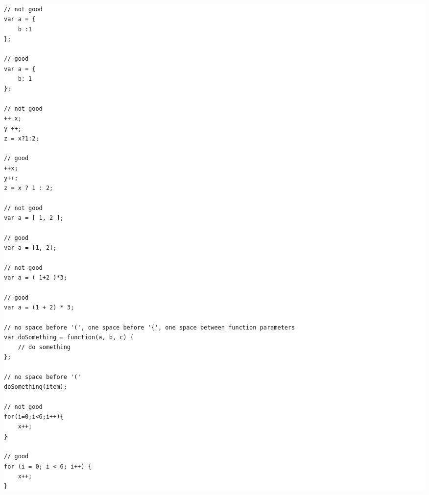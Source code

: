 ```
// not good
var a = {
    b :1
};

// good
var a = {
    b: 1
};

// not good
++ x;
y ++;
z = x?1:2;

// good
++x;
y++;
z = x ? 1 : 2;

// not good
var a = [ 1, 2 ];

// good
var a = [1, 2];

// not good
var a = ( 1+2 )*3;

// good
var a = (1 + 2) * 3;

// no space before '(', one space before '{', one space between function parameters
var doSomething = function(a, b, c) {
    // do something
};

// no space before '('
doSomething(item);

// not good
for(i=0;i<6;i++){
    x++;
}

// good
for (i = 0; i < 6; i++) {
    x++;
}
```
